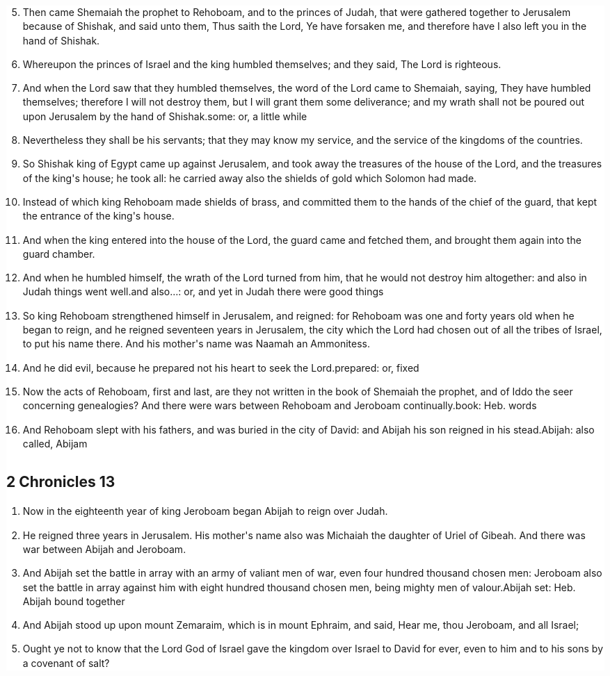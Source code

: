 5. Then came Shemaiah the prophet to Rehoboam, and to the princes of Judah, that were gathered together to Jerusalem because of Shishak, and said unto them, Thus saith the Lord, Ye have forsaken me, and therefore have I also left you in the hand of Shishak.

6. Whereupon the princes of Israel and the king humbled themselves; and they said, The Lord is righteous.

7. And when the Lord saw that they humbled themselves, the word of the Lord came to Shemaiah, saying, They have humbled themselves; therefore I will not destroy them, but I will grant them some deliverance; and my wrath shall not be poured out upon Jerusalem by the hand of Shishak.some: or, a little while

8. Nevertheless they shall be his servants; that they may know my service, and the service of the kingdoms of the countries.

9. So Shishak king of Egypt came up against Jerusalem, and took away the treasures of the house of the Lord, and the treasures of the king's house; he took all: he carried away also the shields of gold which Solomon had made.

10. Instead of which king Rehoboam made shields of brass, and committed them to the hands of the chief of the guard, that kept the entrance of the king's house.

11. And when the king entered into the house of the Lord, the guard came and fetched them, and brought them again into the guard chamber.

12. And when he humbled himself, the wrath of the Lord turned from him, that he would not destroy him altogether: and also in Judah things went well.and also…: or, and yet in Judah there were good things

13. So king Rehoboam strengthened himself in Jerusalem, and reigned: for Rehoboam was one and forty years old when he began to reign, and he reigned seventeen years in Jerusalem, the city which the Lord had chosen out of all the tribes of Israel, to put his name there. And his mother's name was Naamah an Ammonitess.

14. And he did evil, because he prepared not his heart to seek the Lord.prepared: or, fixed

15. Now the acts of Rehoboam, first and last, are they not written in the book of Shemaiah the prophet, and of Iddo the seer concerning genealogies? And there were wars between Rehoboam and Jeroboam continually.book: Heb. words

16. And Rehoboam slept with his fathers, and was buried in the city of David: and Abijah his son reigned in his stead.Abijah: also called, Abijam 

## 2 Chronicles 13

1. Now in the eighteenth year of king Jeroboam began Abijah to reign over Judah.

2. He reigned three years in Jerusalem. His mother's name also was Michaiah the daughter of Uriel of Gibeah. And there was war between Abijah and Jeroboam.

3. And Abijah set the battle in array with an army of valiant men of war, even four hundred thousand chosen men: Jeroboam also set the battle in array against him with eight hundred thousand chosen men, being mighty men of valour.Abijah set: Heb. Abijah bound together

4. And Abijah stood up upon mount Zemaraim, which is in mount Ephraim, and said, Hear me, thou Jeroboam, and all Israel;

5. Ought ye not to know that the Lord God of Israel gave the kingdom over Israel to David for ever, even to him and to his sons by a covenant of salt?

